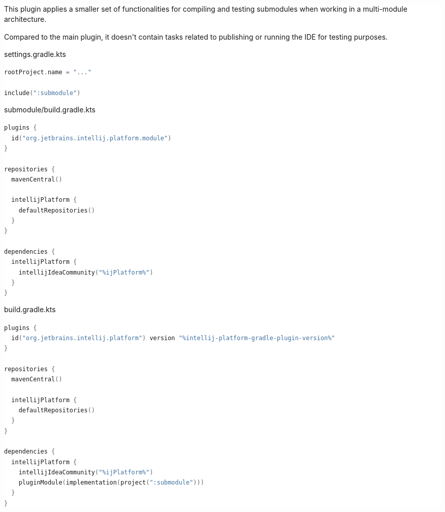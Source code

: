 This plugin applies a smaller set of functionalities for compiling and testing submodules when working in a multi-module architecture.

Compared to the main plugin, it doesn't contain tasks related to publishing or running the IDE for testing purposes.

<path>settings.gradle.kts</path>

```kotlin
rootProject.name = "..."

include(":submodule")
```

<path>submodule/build.gradle.kts</path>

```kotlin
plugins {
  id("org.jetbrains.intellij.platform.module")
}

repositories {
  mavenCentral()

  intellijPlatform {
    defaultRepositories()
  }
}

dependencies {
  intellijPlatform {
    intellijIdeaCommunity("%ijPlatform%")
  }
}
```

<path>build.gradle.kts</path>

```kotlin
plugins {
  id("org.jetbrains.intellij.platform") version "%intellij-platform-gradle-plugin-version%"
}

repositories {
  mavenCentral()

  intellijPlatform {
    defaultRepositories()
  }
}

dependencies {
  intellijPlatform {
    intellijIdeaCommunity("%ijPlatform%")
    pluginModule(implementation(project(":submodule")))
  }
}
```
